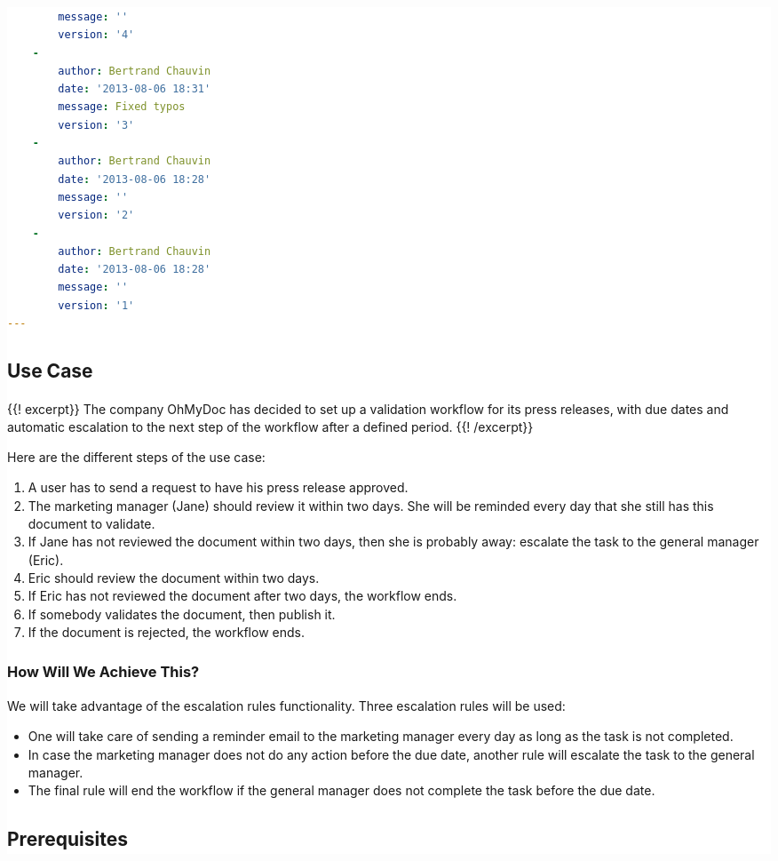 ```yaml
        message: ''
        version: '4'
    -
        author: Bertrand Chauvin
        date: '2013-08-06 18:31'
        message: Fixed typos
        version: '3'
    -
        author: Bertrand Chauvin
        date: '2013-08-06 18:28'
        message: ''
        version: '2'
    -
        author: Bertrand Chauvin
        date: '2013-08-06 18:28'
        message: ''
        version: '1'
---
```


## Use Case

{{! excerpt}}
The company OhMyDoc has decided to set up a validation workflow for its press releases, with due dates and automatic escalation to the next step of the workflow after a defined period.
{{! /excerpt}}

Here are the different steps of the use case:

1.  A user has to send a request to have his press release approved.
2.  The marketing manager (Jane) should review it within two days. She will be reminded every day that she still has this document to validate.
3.  If Jane has not reviewed the document within two days, then she is probably away: escalate the task to the general manager (Eric).
4.  Eric should review the document within two days.&nbsp;
5.  If Eric has not reviewed the document after two days, the workflow ends.
6.  If somebody validates the document, then publish it.
7.  If the document is rejected, the workflow ends.

### How Will We Achieve This?

We will take advantage of the escalation rules functionality. Three escalation rules will be used:

- One will take care of sending a reminder email to the marketing manager every day as long as the task is not completed.
- In case the marketing manager does not do any action before the due date, another rule will escalate the task to the general manager.
- The final rule will end the workflow if the general manager does not complete the task before the due date.

## Prerequisites
